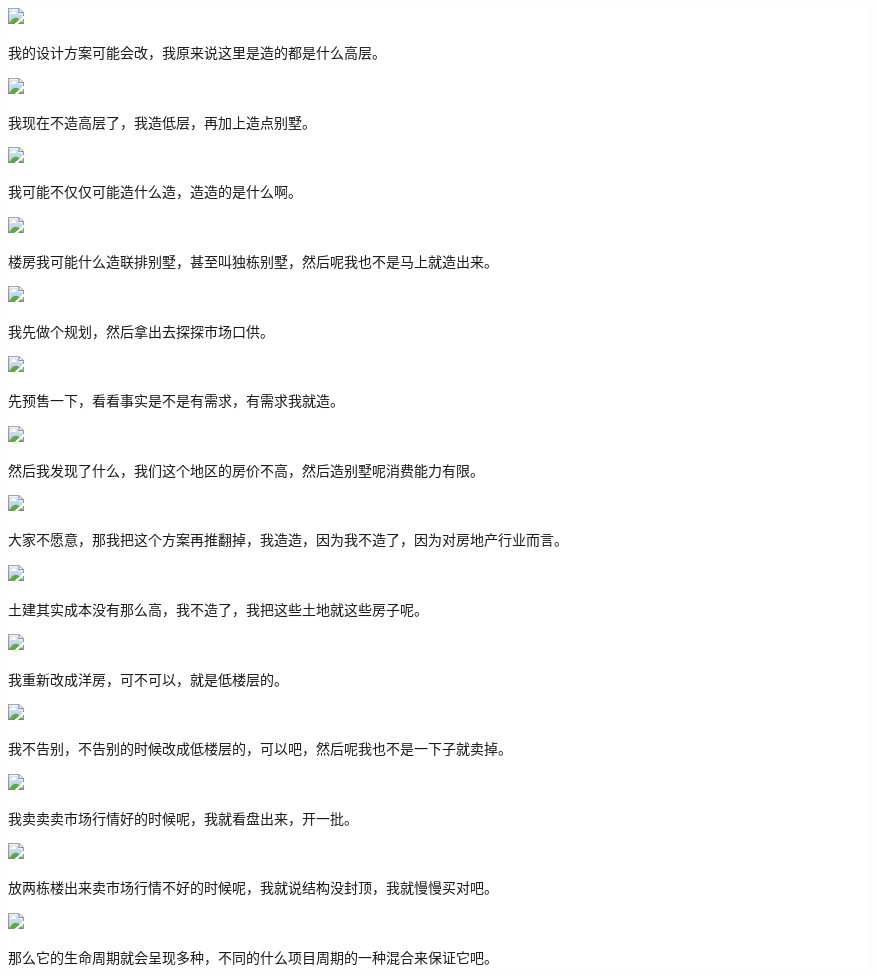 ![](img/567bd323f6a83c210e5c9662a7a8bc27_473.png)

我的设计方案可能会改，我原来说这里是造的都是什么高层。

![](img/567bd323f6a83c210e5c9662a7a8bc27_475.png)

我现在不造高层了，我造低层，再加上造点别墅。

![](img/567bd323f6a83c210e5c9662a7a8bc27_477.png)

我可能不仅仅可能造什么造，造造的是什么啊。

![](img/567bd323f6a83c210e5c9662a7a8bc27_479.png)

楼房我可能什么造联排别墅，甚至叫独栋别墅，然后呢我也不是马上就造出来。

![](img/567bd323f6a83c210e5c9662a7a8bc27_481.png)

我先做个规划，然后拿出去探探市场口供。

![](img/567bd323f6a83c210e5c9662a7a8bc27_483.png)

先预售一下，看看事实是不是有需求，有需求我就造。

![](img/567bd323f6a83c210e5c9662a7a8bc27_485.png)

然后我发现了什么，我们这个地区的房价不高，然后造别墅呢消费能力有限。

![](img/567bd323f6a83c210e5c9662a7a8bc27_487.png)

大家不愿意，那我把这个方案再推翻掉，我造造，因为我不造了，因为对房地产行业而言。

![](img/567bd323f6a83c210e5c9662a7a8bc27_489.png)

土建其实成本没有那么高，我不造了，我把这些土地就这些房子呢。

![](img/567bd323f6a83c210e5c9662a7a8bc27_491.png)

我重新改成洋房，可不可以，就是低楼层的。

![](img/567bd323f6a83c210e5c9662a7a8bc27_493.png)

我不告别，不告别的时候改成低楼层的，可以吧，然后呢我也不是一下子就卖掉。

![](img/567bd323f6a83c210e5c9662a7a8bc27_495.png)

我卖卖卖市场行情好的时候呢，我就看盘出来，开一批。

![](img/567bd323f6a83c210e5c9662a7a8bc27_497.png)

放两栋楼出来卖市场行情不好的时候呢，我就说结构没封顶，我就慢慢买对吧。

![](img/567bd323f6a83c210e5c9662a7a8bc27_499.png)

那么它的生命周期就会呈现多种，不同的什么项目周期的一种混合来保证它吧。

